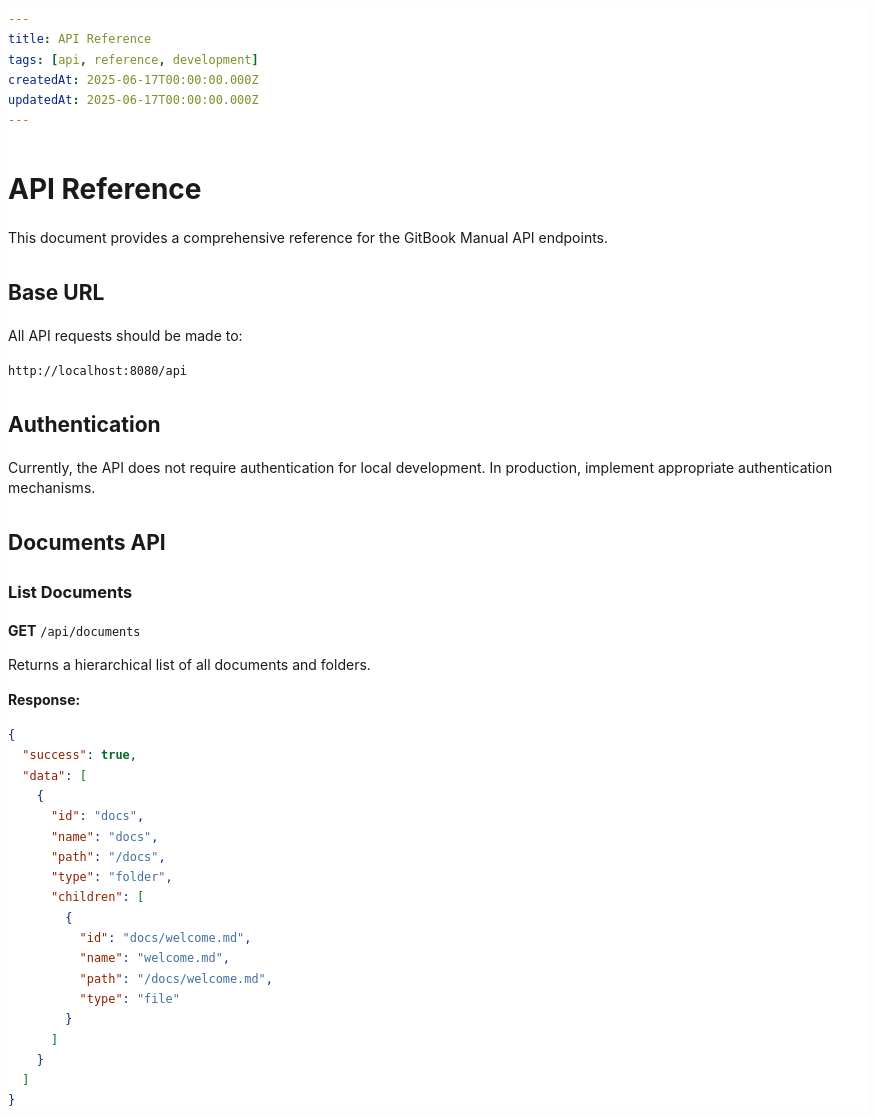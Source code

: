 ```yaml
---
title: API Reference
tags: [api, reference, development]
createdAt: 2025-06-17T00:00:00.000Z
updatedAt: 2025-06-17T00:00:00.000Z
---
```


# API Reference

This document provides a comprehensive reference for the GitBook Manual API endpoints.

## Base URL

All API requests should be made to:
```
http://localhost:8080/api
```

## Authentication

Currently, the API does not require authentication for local development. In production, implement appropriate authentication mechanisms.

## Documents API

### List Documents

**GET** `/api/documents`

Returns a hierarchical list of all documents and folders.

**Response:**
```json
{
  "success": true,
  "data": [
    {
      "id": "docs",
      "name": "docs",
      "path": "/docs",
      "type": "folder",
      "children": [
        {
          "id": "docs/welcome.md",
          "name": "welcome.md", 
          "path": "/docs/welcome.md",
          "type": "file"
        }
      ]
    }
  ]
}
```

